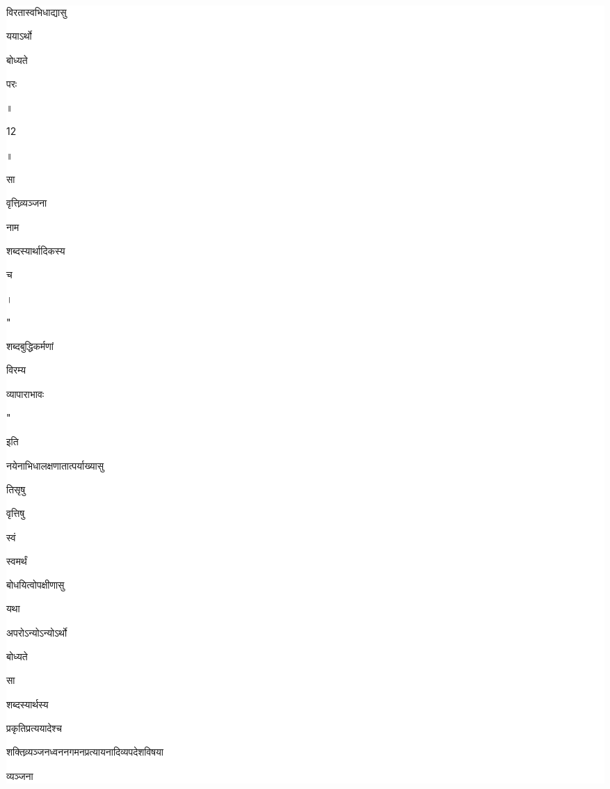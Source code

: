 विरतास्वभिधाद्यासु

ययाऽर्थो

बोध्यते

परः

॥

12

॥

सा

वृत्तिव्र्यञ्जना

नाम

शब्दस्यार्थादिकस्य

च

।

"

शब्दबुद्धिकर्मणां

विरम्य

व्यापाराभावः

"

इति

नयेनाभिधालक्षणातात्पर्याख्यासु

तिसृषु

वृत्तिषु

स्वं

स्वमर्थं

बोधयित्वोपक्षीणासु

यथा

अपरोऽन्योऽन्योऽर्थो

बोध्यते

सा

शब्दस्यार्थस्य

प्रकृतिप्रत्ययादेश्च

शक्तिव्र्यञ्जनध्वननगमनप्रत्यायनादिव्यपदेशविषया

व्यञ्जना
